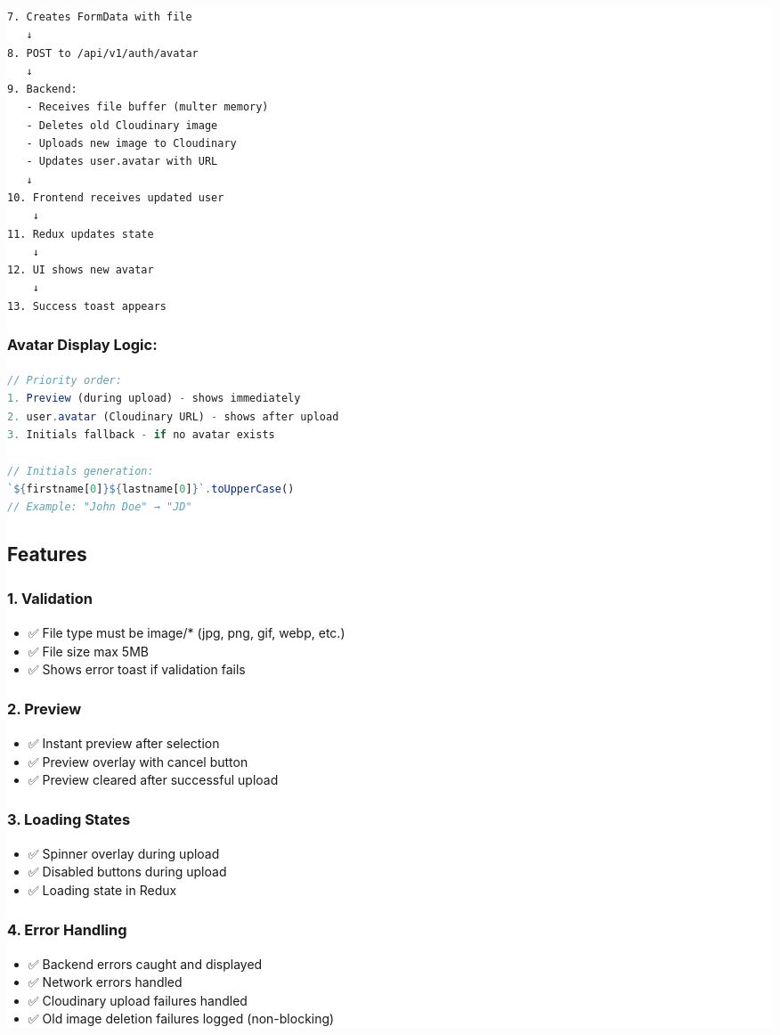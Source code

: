 ```
7. Creates FormData with file
   ↓
8. POST to /api/v1/auth/avatar
   ↓
9. Backend:
   - Receives file buffer (multer memory)
   - Deletes old Cloudinary image
   - Uploads new image to Cloudinary
   - Updates user.avatar with URL
   ↓
10. Frontend receives updated user
    ↓
11. Redux updates state
    ↓
12. UI shows new avatar
    ↓
13. Success toast appears
```

### Avatar Display Logic:
```javascript
// Priority order:
1. Preview (during upload) - shows immediately
2. user.avatar (Cloudinary URL) - shows after upload
3. Initials fallback - if no avatar exists

// Initials generation:
`${firstname[0]}${lastname[0]}`.toUpperCase()
// Example: "John Doe" → "JD"
```

## Features

### 1. **Validation**
- ✅ File type must be image/* (jpg, png, gif, webp, etc.)
- ✅ File size max 5MB
- ✅ Shows error toast if validation fails

### 2. **Preview**
- ✅ Instant preview after selection
- ✅ Preview overlay with cancel button
- ✅ Preview cleared after successful upload

### 3. **Loading States**
- ✅ Spinner overlay during upload
- ✅ Disabled buttons during upload
- ✅ Loading state in Redux

### 4. **Error Handling**
- ✅ Backend errors caught and displayed
- ✅ Network errors handled
- ✅ Cloudinary upload failures handled
- ✅ Old image deletion failures logged (non-blocking)
